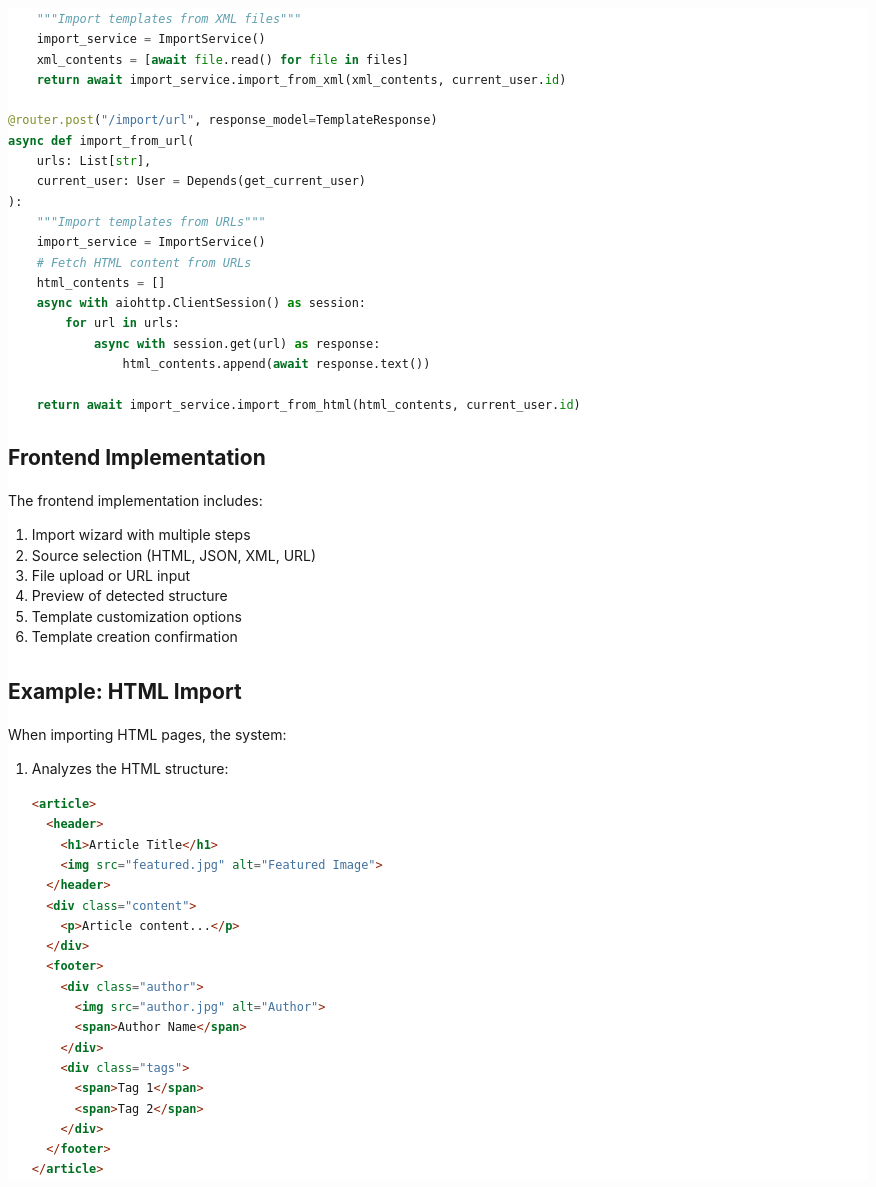 ```python
    """Import templates from XML files"""
    import_service = ImportService()
    xml_contents = [await file.read() for file in files]
    return await import_service.import_from_xml(xml_contents, current_user.id)

@router.post("/import/url", response_model=TemplateResponse)
async def import_from_url(
    urls: List[str],
    current_user: User = Depends(get_current_user)
):
    """Import templates from URLs"""
    import_service = ImportService()
    # Fetch HTML content from URLs
    html_contents = []
    async with aiohttp.ClientSession() as session:
        for url in urls:
            async with session.get(url) as response:
                html_contents.append(await response.text())
    
    return await import_service.import_from_html(html_contents, current_user.id)
```

## Frontend Implementation

The frontend implementation includes:

1. Import wizard with multiple steps
2. Source selection (HTML, JSON, XML, URL)
3. File upload or URL input
4. Preview of detected structure
5. Template customization options
6. Template creation confirmation

## Example: HTML Import

When importing HTML pages, the system:

1. Analyzes the HTML structure:
   ```html
   <article>
     <header>
       <h1>Article Title</h1>
       <img src="featured.jpg" alt="Featured Image">
     </header>
     <div class="content">
       <p>Article content...</p>
     </div>
     <footer>
       <div class="author">
         <img src="author.jpg" alt="Author">
         <span>Author Name</span>
       </div>
       <div class="tags">
         <span>Tag 1</span>
         <span>Tag 2</span>
       </div>
     </footer>
   </article>
   ```
